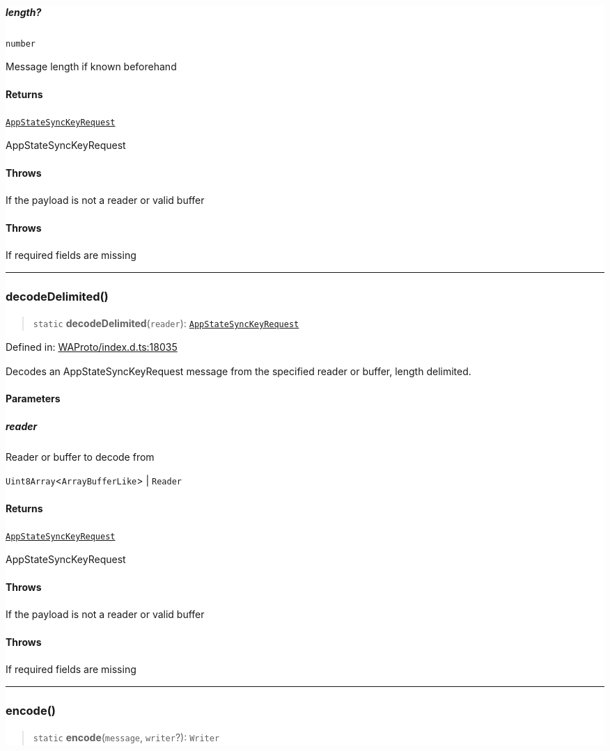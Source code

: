 ##### length?

`number`

Message length if known beforehand

#### Returns

[`AppStateSyncKeyRequest`](AppStateSyncKeyRequest.md)

AppStateSyncKeyRequest

#### Throws

If the payload is not a reader or valid buffer

#### Throws

If required fields are missing

***

### decodeDelimited()

> `static` **decodeDelimited**(`reader`): [`AppStateSyncKeyRequest`](AppStateSyncKeyRequest.md)

Defined in: [WAProto/index.d.ts:18035](https://github.com/Fokusdotid/Baileys/blob/f4c7971f59af0b012f8de667e7a21ae12f7bbf19/WAProto/index.d.ts#L18035)

Decodes an AppStateSyncKeyRequest message from the specified reader or buffer, length delimited.

#### Parameters

##### reader

Reader or buffer to decode from

`Uint8Array`\<`ArrayBufferLike`\> | `Reader`

#### Returns

[`AppStateSyncKeyRequest`](AppStateSyncKeyRequest.md)

AppStateSyncKeyRequest

#### Throws

If the payload is not a reader or valid buffer

#### Throws

If required fields are missing

***

### encode()

> `static` **encode**(`message`, `writer`?): `Writer`
